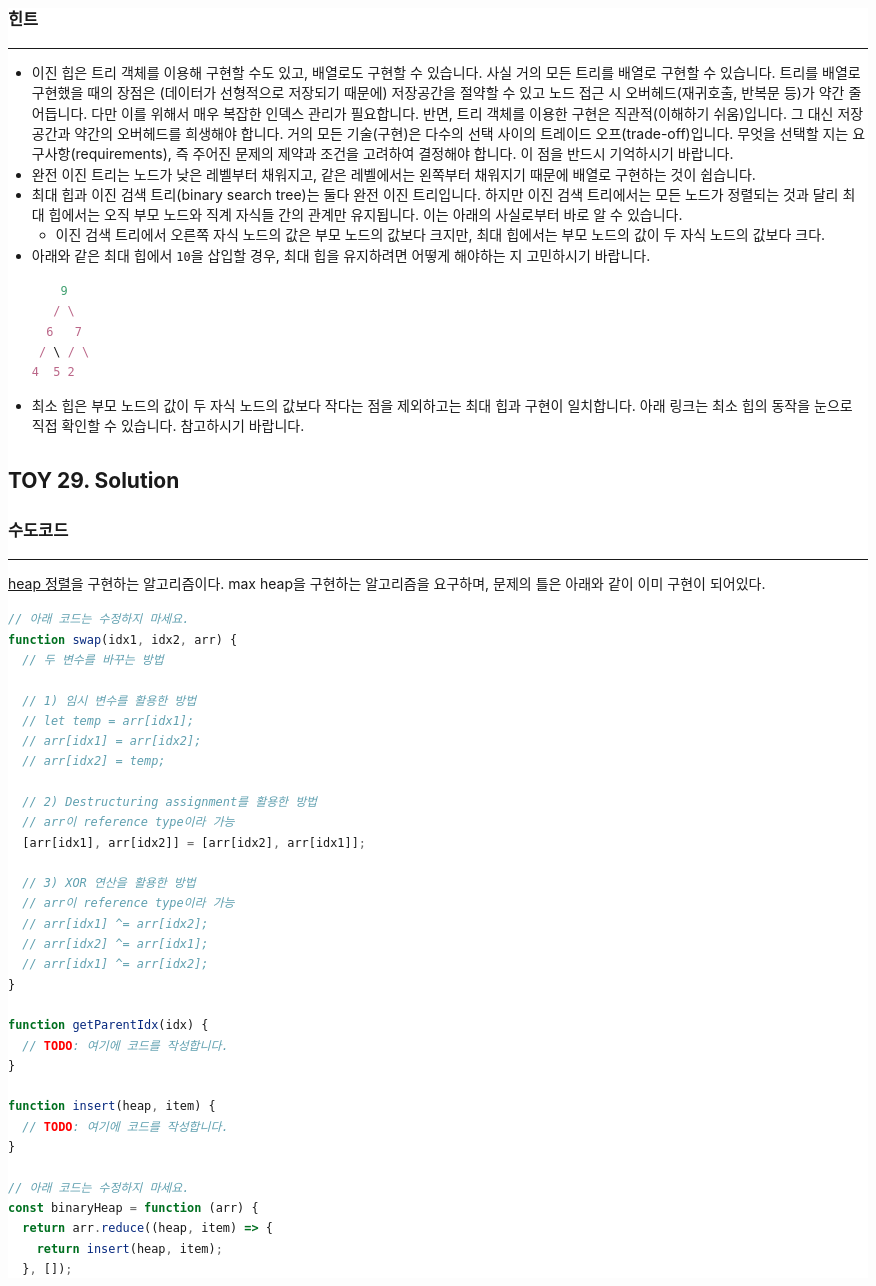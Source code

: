 ### 힌트
---
- 이진 힙은 트리 객체를 이용해 구현할 수도 있고, 배열로도 구현할 수 있습니다. 사실 거의 모든 트리를 배열로 구현할 수 있습니다. 트리를 배열로 구현했을 때의 장점은 (데이터가 선형적으로 저장되기 때문에) 저장공간을 절약할 수 있고 노드 접근 시 오버헤드(재귀호출, 반복문 등)가 약간 줄어듭니다. 다만 이를 위해서 매우 복잡한 인덱스 관리가 필요합니다. 반면, 트리 객체를 이용한 구현은 직관적(이해하기 쉬움)입니다. 그 대신 저장 공간과 약간의 오버헤드를 희생해야 합니다. 거의 모든 기술(구현)은 다수의 선택 사이의 트레이드 오프(trade-off)입니다. 무엇을 선택할 지는 요구사항(requirements), 즉 주어진 문제의 제약과 조건을 고려하여 결정해야 합니다. 이 점을 반드시 기억하시기 바랍니다.
- 완전 이진 트리는 노드가 낮은 레벨부터 채워지고, 같은 레벨에서는 왼쪽부터 채워지기 때문에 배열로 구현하는 것이 쉽습니다.
- 최대 힙과 이진 검색 트리(binary search tree)는 둘다 완전 이진 트리입니다. 하지만 이진 검색 트리에서는 모든 노드가 정렬되는 것과 달리 최대 힙에서는 오직 부모 노드와 직계 자식들 간의 관계만 유지됩니다. 이는 아래의 사실로부터 바로 알 수 있습니다.
  - 이진 검색 트리에서 오른쪽 자식 노드의 값은 부모 노드의 값보다 크지만, 최대 힙에서는 부모 노드의 값이 두 자식 노드의 값보다 크다.
- 아래와 같은 최대 힙에서 `10`을 삽입할 경우, 최대 힙을 유지하려면 어떻게 해야하는 지 고민하시기 바랍니다.
  ```javascript
      9
     / \
    6   7
   / \ / \
  4  5 2
  ```
- 최소 힙은 부모 노드의 값이 두 자식 노드의 값보다 작다는 점을 제외하고는 최대 힙과 구현이 일치합니다. 아래 링크는 최소 힙의 동작을 눈으로 직접 확인할 수 있습니다. 참고하시기 바랍니다.

## TOY 29. Solution
### 수도코드
---
<a href="https://ko.wikipedia.org/wiki/%ED%9E%99_%EC%A0%95%EB%A0%AC" target="_blank">heap 정렬</a>을 구현하는 알고리즘이다. max heap을 구현하는 알고리즘을 요구하며, 문제의 틀은 아래와 같이 이미 구현이 되어있다.

```javascript
// 아래 코드는 수정하지 마세요.
function swap(idx1, idx2, arr) {
  // 두 변수를 바꾸는 방법

  // 1) 임시 변수를 활용한 방법
  // let temp = arr[idx1];
  // arr[idx1] = arr[idx2];
  // arr[idx2] = temp;

  // 2) Destructuring assignment를 활용한 방법
  // arr이 reference type이라 가능
  [arr[idx1], arr[idx2]] = [arr[idx2], arr[idx1]];

  // 3) XOR 연산을 활용한 방법
  // arr이 reference type이라 가능
  // arr[idx1] ^= arr[idx2];
  // arr[idx2] ^= arr[idx1];
  // arr[idx1] ^= arr[idx2];
}

function getParentIdx(idx) {
  // TODO: 여기에 코드를 작성합니다.
}

function insert(heap, item) {
  // TODO: 여기에 코드를 작성합니다.
}

// 아래 코드는 수정하지 마세요.
const binaryHeap = function (arr) {
  return arr.reduce((heap, item) => {
    return insert(heap, item);
  }, []);
```